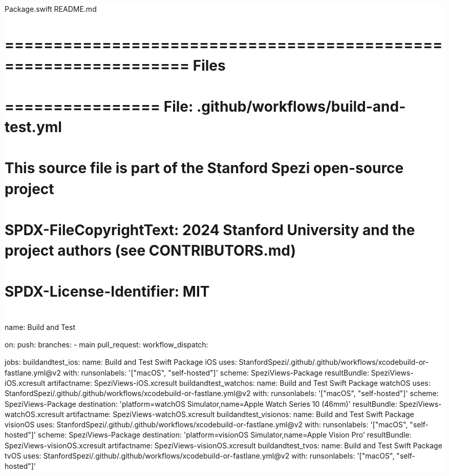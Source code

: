 Package.swift
README.md

================================================================
Files
================================================================

================
File: .github/workflows/build-and-test.yml
================
#
# This source file is part of the Stanford Spezi open-source project
#
# SPDX-FileCopyrightText: 2024 Stanford University and the project authors (see CONTRIBUTORS.md)
#
# SPDX-License-Identifier: MIT
#

name: Build and Test

on:
  push:
    branches:
      - main
  pull_request:
  workflow_dispatch:

jobs:
  buildandtest_ios:
    name: Build and Test Swift Package iOS
    uses: StanfordSpezi/.github/.github/workflows/xcodebuild-or-fastlane.yml@v2
    with:
      runsonlabels: '["macOS", "self-hosted"]'
      scheme: SpeziViews-Package
      resultBundle: SpeziViews-iOS.xcresult
      artifactname: SpeziViews-iOS.xcresult
  buildandtest_watchos:
    name: Build and Test Swift Package watchOS
    uses: StanfordSpezi/.github/.github/workflows/xcodebuild-or-fastlane.yml@v2
    with:
      runsonlabels: '["macOS", "self-hosted"]'
      scheme: SpeziViews-Package
      destination: 'platform=watchOS Simulator,name=Apple Watch Series 10 (46mm)'
      resultBundle: SpeziViews-watchOS.xcresult
      artifactname: SpeziViews-watchOS.xcresult
  buildandtest_visionos:
    name: Build and Test Swift Package visionOS
    uses: StanfordSpezi/.github/.github/workflows/xcodebuild-or-fastlane.yml@v2
    with:
      runsonlabels: '["macOS", "self-hosted"]'
      scheme: SpeziViews-Package
      destination: 'platform=visionOS Simulator,name=Apple Vision Pro'
      resultBundle: SpeziViews-visionOS.xcresult
      artifactname: SpeziViews-visionOS.xcresult
  buildandtest_tvos:
    name: Build and Test Swift Package tvOS
    uses: StanfordSpezi/.github/.github/workflows/xcodebuild-or-fastlane.yml@v2
    with:
      runsonlabels: '["macOS", "self-hosted"]'